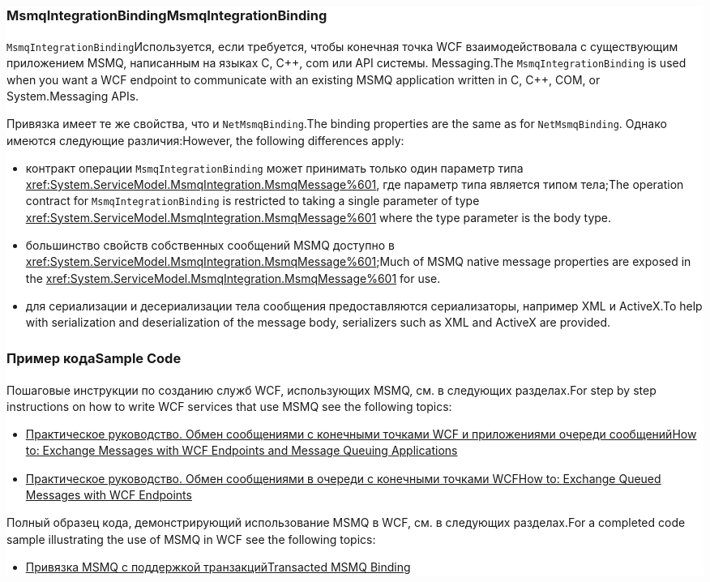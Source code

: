 ### <a name="msmqintegrationbinding"></a><span data-ttu-id="32f93-216">MsmqIntegrationBinding</span><span class="sxs-lookup"><span data-stu-id="32f93-216">MsmqIntegrationBinding</span></span>  

 <span data-ttu-id="32f93-217">`MsmqIntegrationBinding`Используется, если требуется, чтобы конечная точка WCF взаимодействовала с существующим приложением MSMQ, написанным на языках C, C++, com или API системы. Messaging.</span><span class="sxs-lookup"><span data-stu-id="32f93-217">The `MsmqIntegrationBinding` is used when you want a WCF endpoint to communicate with an existing MSMQ application written in C, C++, COM, or System.Messaging APIs.</span></span>  
  
 <span data-ttu-id="32f93-218">Привязка имеет те же свойства, что и `NetMsmqBinding`.</span><span class="sxs-lookup"><span data-stu-id="32f93-218">The binding properties are the same as for `NetMsmqBinding`.</span></span> <span data-ttu-id="32f93-219">Однако имеются следующие различия:</span><span class="sxs-lookup"><span data-stu-id="32f93-219">However, the following differences apply:</span></span>  
  
- <span data-ttu-id="32f93-220">контракт операции `MsmqIntegrationBinding` может принимать только один параметр типа <xref:System.ServiceModel.MsmqIntegration.MsmqMessage%601>, где параметр типа является типом тела;</span><span class="sxs-lookup"><span data-stu-id="32f93-220">The operation contract for `MsmqIntegrationBinding` is restricted to taking a single parameter of type <xref:System.ServiceModel.MsmqIntegration.MsmqMessage%601> where the type parameter is the body type.</span></span>  
  
- <span data-ttu-id="32f93-221">большинство свойств собственных сообщений MSMQ доступно в <xref:System.ServiceModel.MsmqIntegration.MsmqMessage%601>;</span><span class="sxs-lookup"><span data-stu-id="32f93-221">Much of MSMQ native message properties are exposed in the <xref:System.ServiceModel.MsmqIntegration.MsmqMessage%601> for use.</span></span>  
  
- <span data-ttu-id="32f93-222">для сериализации и десериализации тела сообщения предоставляются сериализаторы, например XML и ActiveX.</span><span class="sxs-lookup"><span data-stu-id="32f93-222">To help with serialization and deserialization of the message body, serializers such as XML and ActiveX are provided.</span></span>  
  
### <a name="sample-code"></a><span data-ttu-id="32f93-223">Пример кода</span><span class="sxs-lookup"><span data-stu-id="32f93-223">Sample Code</span></span>  

 <span data-ttu-id="32f93-224">Пошаговые инструкции по созданию служб WCF, использующих MSMQ, см. в следующих разделах.</span><span class="sxs-lookup"><span data-stu-id="32f93-224">For step by step instructions on how to write WCF services that use MSMQ see the following topics:</span></span>  
  
- [<span data-ttu-id="32f93-225">Практическое руководство. Обмен сообщениями с конечными точками WCF и приложениями очереди сообщений</span><span class="sxs-lookup"><span data-stu-id="32f93-225">How to: Exchange Messages with WCF Endpoints and Message Queuing Applications</span></span>](how-to-exchange-messages-with-wcf-endpoints-and-message-queuing-applications.md)  
  
- [<span data-ttu-id="32f93-226">Практическое руководство. Обмен сообщениями в очереди с конечными точками WCF</span><span class="sxs-lookup"><span data-stu-id="32f93-226">How to: Exchange Queued Messages with WCF Endpoints</span></span>](how-to-exchange-queued-messages-with-wcf-endpoints.md)  
  
 <span data-ttu-id="32f93-227">Полный образец кода, демонстрирующий использование MSMQ в WCF, см. в следующих разделах.</span><span class="sxs-lookup"><span data-stu-id="32f93-227">For a completed code sample illustrating the use of MSMQ in WCF see the following topics:</span></span>  
  
- [<span data-ttu-id="32f93-228">Привязка MSMQ с поддержкой транзакций</span><span class="sxs-lookup"><span data-stu-id="32f93-228">Transacted MSMQ Binding</span></span>](../samples/transacted-msmq-binding.md)  
  